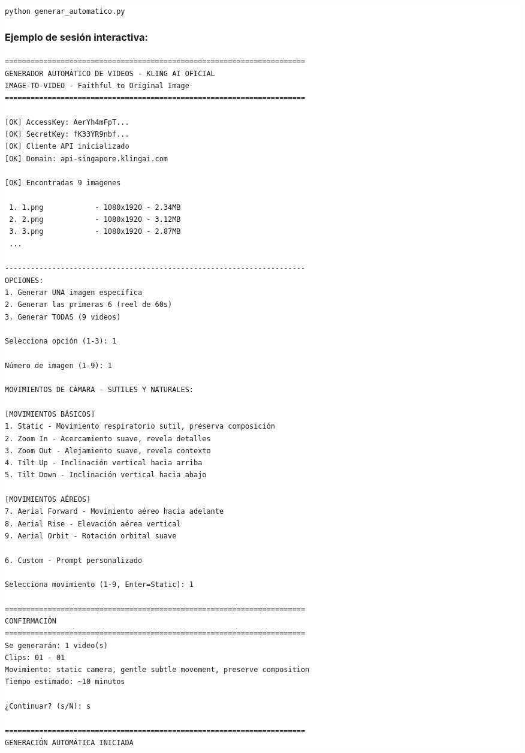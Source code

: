 ```bash
python generar_automatico.py
```

### Ejemplo de sesión interactiva:

```
======================================================================
GENERADOR AUTOMÁTICO DE VIDEOS - KLING AI OFICIAL
IMAGE-TO-VIDEO - Faithful to Original Image
======================================================================

[OK] AccessKey: AerYh4mFpT...
[OK] SecretKey: fK33YR9nbf...
[OK] Cliente API inicializado
[OK] Domain: api-singapore.klingai.com

[OK] Encontradas 9 imagenes

 1. 1.png            - 1080x1920 - 2.34MB
 2. 2.png            - 1080x1920 - 3.12MB
 3. 3.png            - 1080x1920 - 2.87MB
 ...

----------------------------------------------------------------------
OPCIONES:
1. Generar UNA imagen específica
2. Generar las primeras 6 (reel de 60s)
3. Generar TODAS (9 videos)

Selecciona opción (1-3): 1

Número de imagen (1-9): 1

MOVIMIENTOS DE CÁMARA - SUTILES Y NATURALES:

[MOVIMIENTOS BÁSICOS]
1. Static - Movimiento respiratorio sutil, preserva composición
2. Zoom In - Acercamiento suave, revela detalles
3. Zoom Out - Alejamiento suave, revela contexto
4. Tilt Up - Inclinación vertical hacia arriba
5. Tilt Down - Inclinación vertical hacia abajo

[MOVIMIENTOS AÉREOS]
7. Aerial Forward - Movimiento aéreo hacia adelante
8. Aerial Rise - Elevación aérea vertical
9. Aerial Orbit - Rotación orbital suave

6. Custom - Prompt personalizado

Selecciona movimiento (1-9, Enter=Static): 1

======================================================================
CONFIRMACIÓN
======================================================================
Se generarán: 1 video(s)
Clips: 01 - 01
Movimiento: static camera, gentle subtle movement, preserve composition
Tiempo estimado: ~10 minutos

¿Continuar? (s/N): s

======================================================================
GENERACIÓN AUTOMÁTICA INICIADA
```